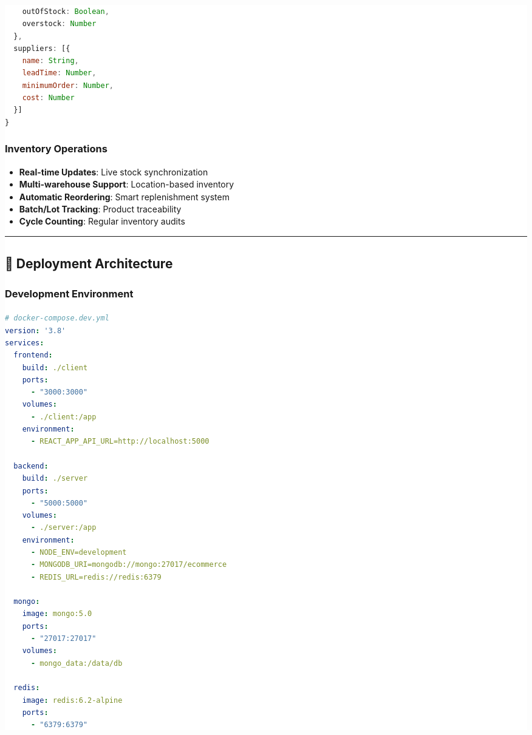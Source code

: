 ```javascript
    outOfStock: Boolean,
    overstock: Number
  },
  suppliers: [{
    name: String,
    leadTime: Number,
    minimumOrder: Number,
    cost: Number
  }]
}
```

### Inventory Operations
- **Real-time Updates**: Live stock synchronization
- **Multi-warehouse Support**: Location-based inventory
- **Automatic Reordering**: Smart replenishment system
- **Batch/Lot Tracking**: Product traceability
- **Cycle Counting**: Regular inventory audits

---

## 🚀 Deployment Architecture

### Development Environment
```yaml
# docker-compose.dev.yml
version: '3.8'
services:
  frontend:
    build: ./client
    ports:
      - "3000:3000"
    volumes:
      - ./client:/app
    environment:
      - REACT_APP_API_URL=http://localhost:5000

  backend:
    build: ./server
    ports:
      - "5000:5000"
    volumes:
      - ./server:/app
    environment:
      - NODE_ENV=development
      - MONGODB_URI=mongodb://mongo:27017/ecommerce
      - REDIS_URL=redis://redis:6379

  mongo:
    image: mongo:5.0
    ports:
      - "27017:27017"
    volumes:
      - mongo_data:/data/db

  redis:
    image: redis:6.2-alpine
    ports:
      - "6379:6379"
```
